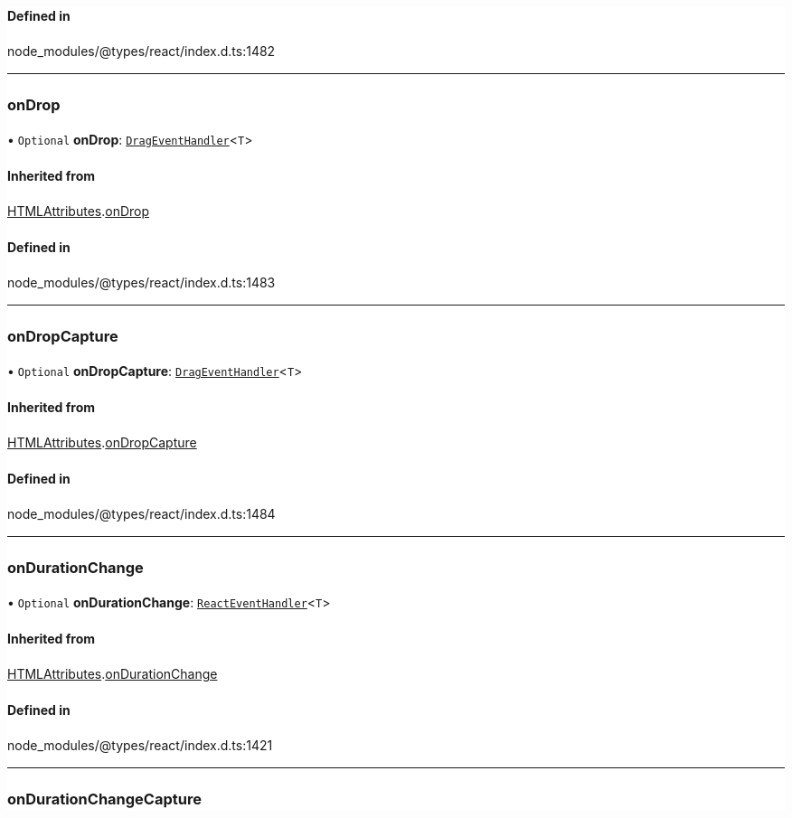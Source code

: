 #### Defined in

node_modules/@types/react/index.d.ts:1482

___

### onDrop

• `Optional` **onDrop**: [`DragEventHandler`](../modules/components_Container._internal_.md#drageventhandler)<`T`\>

#### Inherited from

[HTMLAttributes](components_Container._internal_.HTMLAttributes.md).[onDrop](components_Container._internal_.HTMLAttributes.md#ondrop)

#### Defined in

node_modules/@types/react/index.d.ts:1483

___

### onDropCapture

• `Optional` **onDropCapture**: [`DragEventHandler`](../modules/components_Container._internal_.md#drageventhandler)<`T`\>

#### Inherited from

[HTMLAttributes](components_Container._internal_.HTMLAttributes.md).[onDropCapture](components_Container._internal_.HTMLAttributes.md#ondropcapture)

#### Defined in

node_modules/@types/react/index.d.ts:1484

___

### onDurationChange

• `Optional` **onDurationChange**: [`ReactEventHandler`](../modules/components_Container._internal_.md#reacteventhandler)<`T`\>

#### Inherited from

[HTMLAttributes](components_Container._internal_.HTMLAttributes.md).[onDurationChange](components_Container._internal_.HTMLAttributes.md#ondurationchange)

#### Defined in

node_modules/@types/react/index.d.ts:1421

___

### onDurationChangeCapture
